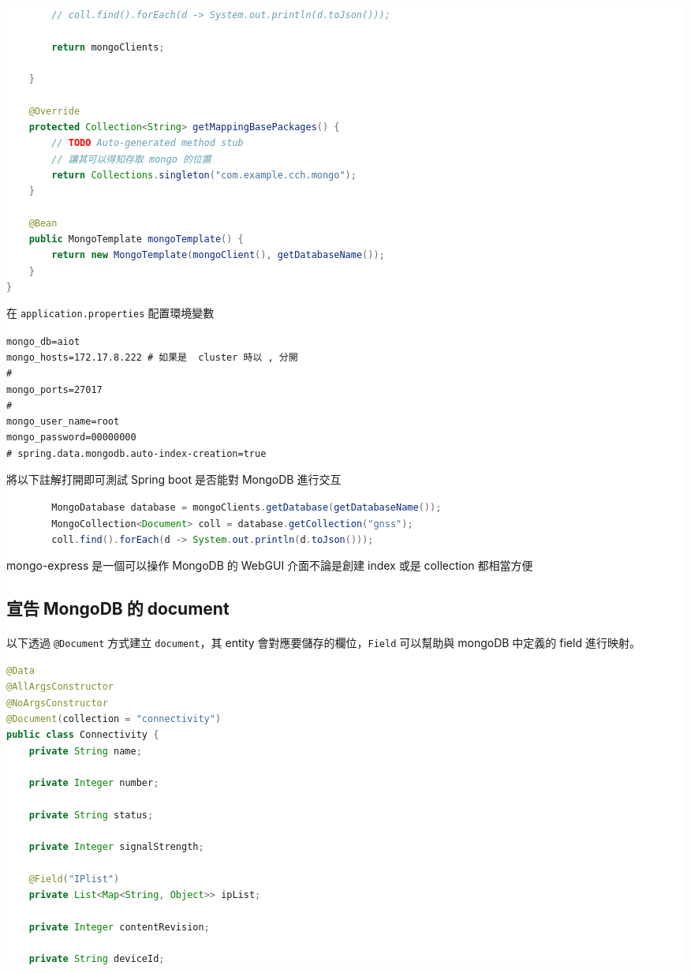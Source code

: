 ```java
        // coll.find().forEach(d -> System.out.println(d.toJson()));

        return mongoClients;

    }

    @Override
    protected Collection<String> getMappingBasePackages() {
        // TODO Auto-generated method stub
        // 讓其可以得知存取 mongo 的位置
        return Collections.singleton("com.example.cch.mongo");
    }
    
    @Bean
    public MongoTemplate mongoTemplate() {
        return new MongoTemplate(mongoClient(), getDatabaseName());
    }
}
```

在 `application.properties` 配置環境變數

```
mongo_db=aiot
mongo_hosts=172.17.8.222 # 如果是  cluster 時以 , 分開
# 
mongo_ports=27017
# 
mongo_user_name=root
mongo_password=00000000
# spring.data.mongodb.auto-index-creation=true
```

將以下註解打開即可測試 Spring boot 是否能對 MongoDB 進行交互

```java
        MongoDatabase database = mongoClients.getDatabase(getDatabaseName());
        MongoCollection<Document> coll = database.getCollection("gnss");
        coll.find().forEach(d -> System.out.println(d.toJson()));
```

mongo-express 是一個可以操作 MongoDB 的 WebGUI 介面不論是創建 index 或是 collection 都相當方便


## 宣告 MongoDB 的 document
以下透過 `@Document` 方式建立 `document`，其 entity 會對應要儲存的欄位，`Field` 可以幫助與 mongoDB 中定義的 field 進行映射。
```java
@Data
@AllArgsConstructor
@NoArgsConstructor
@Document(collection = "connectivity")
public class Connectivity {
    private String name;

    private Integer number;
    
    private String status;
    
    private Integer signalStrength;
    
    @Field("IPlist") 
    private List<Map<String, Object>> ipList;
    
    private Integer contentRevision;
    
    private String deviceId;
```
